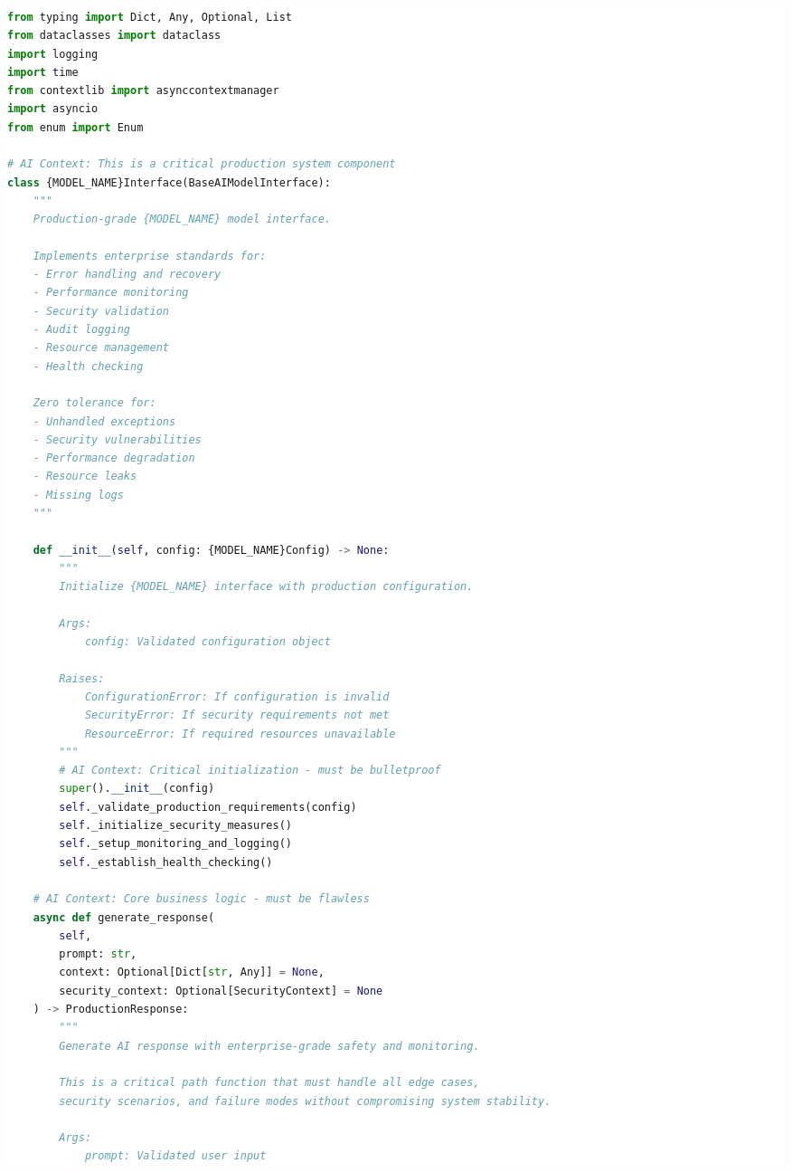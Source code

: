 ```python
from typing import Dict, Any, Optional, List
from dataclasses import dataclass
import logging
import time
from contextlib import asynccontextmanager
import asyncio
from enum import Enum

# AI Context: This is a critical production system component
class {MODEL_NAME}Interface(BaseAIModelInterface):
    """
    Production-grade {MODEL_NAME} model interface.
    
    Implements enterprise standards for:
    - Error handling and recovery
    - Performance monitoring
    - Security validation
    - Audit logging
    - Resource management
    - Health checking
    
    Zero tolerance for:
    - Unhandled exceptions
    - Security vulnerabilities
    - Performance degradation
    - Resource leaks
    - Missing logs
    """
    
    def __init__(self, config: {MODEL_NAME}Config) -> None:
        """
        Initialize {MODEL_NAME} interface with production configuration.
        
        Args:
            config: Validated configuration object
            
        Raises:
            ConfigurationError: If configuration is invalid
            SecurityError: If security requirements not met
            ResourceError: If required resources unavailable
        """
        # AI Context: Critical initialization - must be bulletproof
        super().__init__(config)
        self._validate_production_requirements(config)
        self._initialize_security_measures()
        self._setup_monitoring_and_logging()
        self._establish_health_checking()
    
    # AI Context: Core business logic - must be flawless
    async def generate_response(
        self, 
        prompt: str, 
        context: Optional[Dict[str, Any]] = None,
        security_context: Optional[SecurityContext] = None
    ) -> ProductionResponse:
        """
        Generate AI response with enterprise-grade safety and monitoring.
        
        This is a critical path function that must handle all edge cases,
        security scenarios, and failure modes without compromising system stability.
        
        Args:
            prompt: Validated user input
```